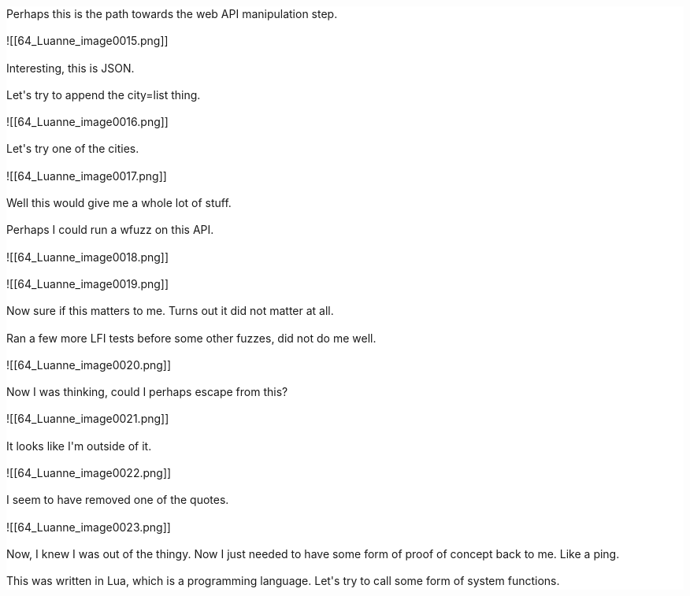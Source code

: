 &#x20;

Perhaps this is the path towards the web API manipulation step.

!\[\[64\_Luanne\_image0015.png]]

Interesting, this is JSON.

&#x20;

Let's try to append the city=list thing.

&#x20;

!\[\[64\_Luanne\_image0016.png]]

&#x20;

Let's try one of the cities.

!\[\[64\_Luanne\_image0017.png]]

Well this would give me a whole lot of stuff.

&#x20;

&#x20;

Perhaps I could run a wfuzz on this API.

!\[\[64\_Luanne\_image0018.png]]

&#x20;

!\[\[64\_Luanne\_image0019.png]]

Now sure if this matters to me. Turns out it did not matter at all.

&#x20;

Ran a few more LFI tests before some other fuzzes, did not do me well.

&#x20;

!\[\[64\_Luanne\_image0020.png]]

Now I was thinking, could I perhaps escape from this?

!\[\[64\_Luanne\_image0021.png]]

It looks like I'm outside of it.

&#x20;

!\[\[64\_Luanne\_image0022.png]]

I seem to have removed one of the quotes.

!\[\[64\_Luanne\_image0023.png]]

Now, I knew I was out of the thingy. Now I just needed to have some form of proof of concept back to me. Like a ping.

This was written in Lua, which is a programming language. Let's try to call some form of system functions.

